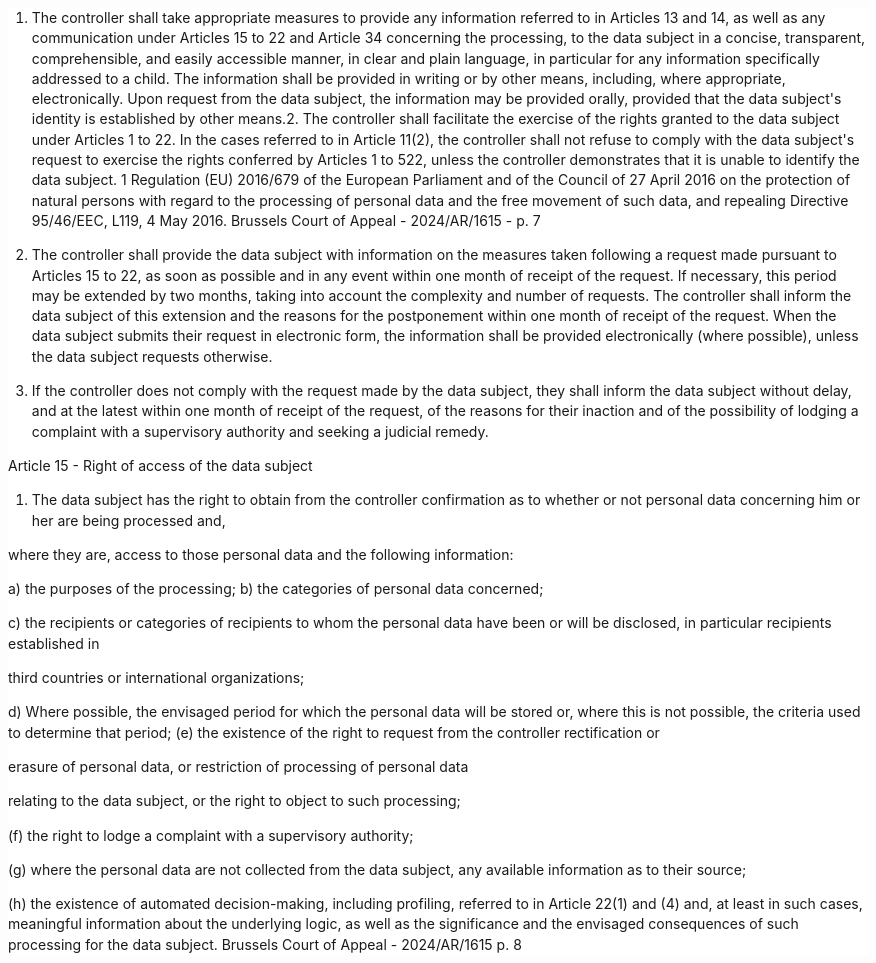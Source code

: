 1. The controller shall take appropriate measures to provide any information referred to in Articles 13 and 14, as well as any communication under Articles 15 to 22 and Article 34 concerning the processing, to the data subject in a concise, transparent, comprehensible, and easily accessible manner, in clear and plain language, in particular for any information specifically addressed to a child. The information shall be provided in writing or by other means, including, where appropriate, electronically. Upon request from the data subject, the information may be provided orally, provided that the data subject's identity is established by other means.2. The controller shall facilitate the exercise of the rights granted to the data subject under Articles 1 to 22. In the cases referred to in Article 11(2), the controller shall not refuse to comply with the data subject's request to exercise the rights conferred by Articles 1 to 522, unless the controller demonstrates that it is unable to identify the data subject. 1 Regulation (EU) 2016/679 of the European Parliament and of the Council of 27 April 2016 on the protection of natural persons with regard to the processing of personal data and the free movement of such data, and repealing Directive 95/46/EEC, L119, 4 May 2016. Brussels Court of Appeal - 2024/AR/1615 - p. 7

3. The controller shall provide the data subject with information on the measures taken following a request made pursuant to Articles 15 to 22, as soon as possible and in any event within one month of receipt of the request. If necessary, this period may be extended by two months, taking into account the complexity and number of requests. The controller shall inform the data subject of this extension and the reasons for the postponement within one month of receipt of the request. When the data subject submits their request in electronic form, the information shall be provided electronically (where possible), unless the data subject requests otherwise.

4. If the controller does not comply with the request made by the data subject, they shall inform the data subject without delay, and at the latest within one month of receipt of the request, of the reasons for their inaction and of the possibility of lodging a complaint with a supervisory authority and seeking a judicial remedy.

Article 15 - Right of access of the data subject

1. The data subject has the right to obtain from the controller confirmation
as to whether or not personal data concerning him or her are being processed and,

where they are, access to those personal data and the following information:

a) the purposes of the processing;
b) the categories of personal data concerned;

c) the recipients or categories of recipients to whom the personal data have been or will be disclosed, in particular recipients established in

third countries or international organizations;

d) Where possible, the envisaged period for which the personal data will be stored or, where this is not possible, the criteria used to determine that period; (e) the existence of the right to request from the controller rectification or

erasure of personal data, or restriction of processing of personal data

relating to the data subject, or the right to object to such processing;

(f) the right to lodge a complaint with a supervisory authority;

(g) where the personal data are not collected from the data subject, any available information as to their source;

(h) the existence of automated decision-making, including profiling, referred to in Article 22(1) and (4) and, at least in such cases, meaningful information about the underlying logic, as well as the significance and the envisaged consequences of such processing for the data subject. Brussels Court of Appeal - 2024/AR/1615 p. 8
